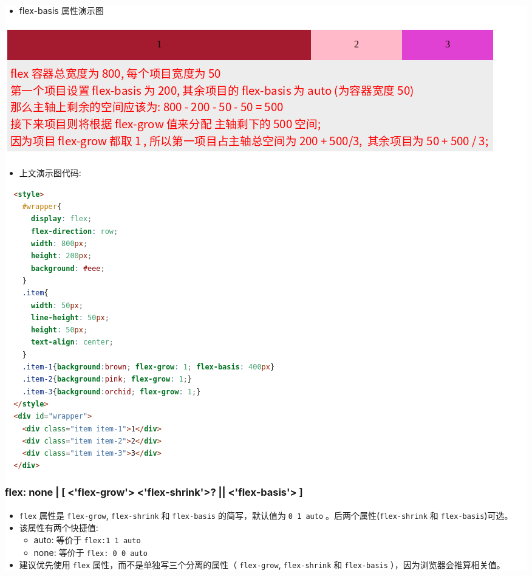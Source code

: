 - flex-basis 属性演示图

![flex-basis](./img/2018112411:16:02.png)

- 上文演示图代码:

```html
  <style>
    #wrapper{
      display: flex;
      flex-direction: row;
      width: 800px;
      height: 200px;
      background: #eee;
    }
    .item{
      width: 50px;
      line-height: 50px;
      height: 50px;
      text-align: center;
    }
    .item-1{background:brown; flex-grow: 1; flex-basis: 400px}
    .item-2{background:pink; flex-grow: 1;}
    .item-3{background:orchid; flex-grow: 1;}
  </style>
  <div id="wrapper">
    <div class="item item-1">1</div>
    <div class="item item-2">2</div>
    <div class="item item-3">3</div>
  </div>
```

### flex: none | [ <'flex-grow'> <'flex-shrink'>? || <'flex-basis'> ]

- `flex` 属性是 `flex-grow`, `flex-shrink` 和 `flex-basis` 的简写，默认值为 `0 1 auto` 。后两个属性(`flex-shrink` 和 `flex-basis`)可选。
- 该属性有两个快捷值:
  - auto: 等价于 `flex:1 1 auto`
  - none: 等价于 `flex: 0 0 auto`
- 建议优先使用 `flex` 属性，而不是单独写三个分离的属性（ `flex-grow`, `flex-shrink` 和 `flex-basis` ），因为浏览器会推算相关值。
